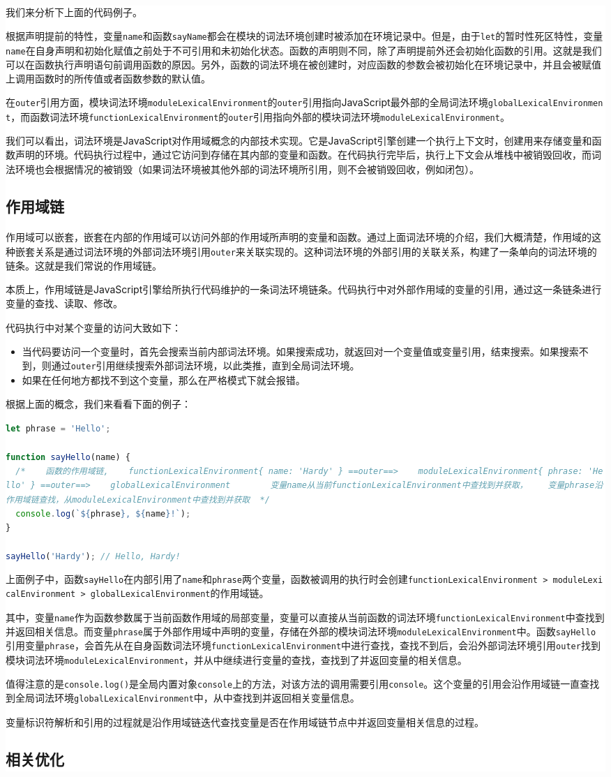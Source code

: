 我们来分析下上面的代码例子。

根据声明提前的特性，变量`name`和函数`sayName`都会在模块的词法环境创建时被添加在环境记录中。但是，由于`let`的暂时性死区特性，变量`name`在自身声明和初始化赋值之前处于不可引用和未初始化状态。函数的声明则不同，除了声明提前外还会初始化函数的引用。这就是我们可以在函数执行声明语句前调用函数的原因。另外，函数的词法环境在被创建时，对应函数的参数会被初始化在环境记录中，并且会被赋值上调用函数时的所传值或者函数参数的默认值。

在`outer`引用方面，模块词法环境`moduleLexicalEnvironment`的`outer`引用指向JavaScript最外部的全局词法环境`globalLexicalEnvironment`，而函数词法环境`functionLexicalEnvironment`的`outer`引用指向外部的模块词法环境`moduleLexicalEnvironment`。

我们可以看出，词法环境是JavaScript对作用域概念的内部技术实现。它是JavaScript引擎创建一个执行上下文时，创建用来存储变量和函数声明的环境。代码执行过程中，通过它访问到存储在其内部的变量和函数。在代码执行完毕后，执行上下文会从堆栈中被销毁回收，而词法环境也会根据情况的被销毁（如果词法环境被其他外部的词法环境所引用，则不会被销毁回收，例如闭包）。

## 作用域链

作用域可以嵌套，嵌套在内部的作用域可以访问外部的作用域所声明的变量和函数。通过上面词法环境的介绍，我们大概清楚，作用域的这种嵌套关系是通过词法环境的外部词法环境引用`outer`来关联实现的。这种词法环境的外部引用的关联关系，构建了一条单向的词法环境的链条。这就是我们常说的作用域链。

本质上，作用域链是JavaScript引擎给所执行代码维护的一条词法环境链条。代码执行中对外部作用域的变量的引用，通过这一条链条进行变量的查找、读取、修改。

代码执行中对某个变量的访问大致如下：

- 当代码要访问一个变量时，首先会搜索当前内部词法环境。如果搜索成功，就返回对一个变量值或变量引用，结束搜索。如果搜索不到，则通过`outer`引用继续搜索外部词法环境，以此类推，直到全局词法环境。
- 如果在任何地方都找不到这个变量，那么在严格模式下就会报错。

根据上面的概念，我们来看看下面的例子：

```js
let phrase = 'Hello';

function sayHello(name) {
  /*    函数的作用域链,    functionLexicalEnvironment{ name: 'Hardy' } ==outer==>    moduleLexicalEnvironment{ phrase: 'Hello' } ==outer==>    globalLexicalEnvironment        变量name从当前functionLexicalEnvironment中查找到并获取，    变量phrase沿作用域链查找，从moduleLexicalEnvironment中查找到并获取  */
  console.log(`${phrase}, ${name}!`);
}

sayHello('Hardy'); // Hello, Hardy!

```

上面例子中，函数`sayHello`在内部引用了`name`和`phrase`两个变量，函数被调用的执行时会创建`functionLexicalEnvironment > moduleLexicalEnvironment > globalLexicalEnvironment`的作用域链。

其中，变量`name`作为函数参数属于当前函数作用域的局部变量，变量可以直接从当前函数的词法环境`functionLexicalEnvironment`中查找到并返回相关信息。而变量`phrase`属于外部作用域中声明的变量，存储在外部的模块词法环境`moduleLexicalEnvironment`中。函数`sayHello`引用变量`phrase`，会首先从在自身函数词法环境`functionLexicalEnvironment`中进行查找，查找不到后，会沿外部词法环境引用`outer`找到模块词法环境`moduleLexicalEnvironment`，并从中继续进行变量的查找，查找到了并返回变量的相关信息。

值得注意的是`console.log()`是全局内置对象`console`上的方法，对该方法的调用需要引用`console`。这个变量的引用会沿作用域链一直查找到全局词法环境`globalLexicalEnvironment`中，从中查找到并返回相关变量信息。

变量标识符解析和引用的过程就是沿作用域链迭代查找变量是否在作用域链节点中并返回变量相关信息的过程。



## 相关优化
